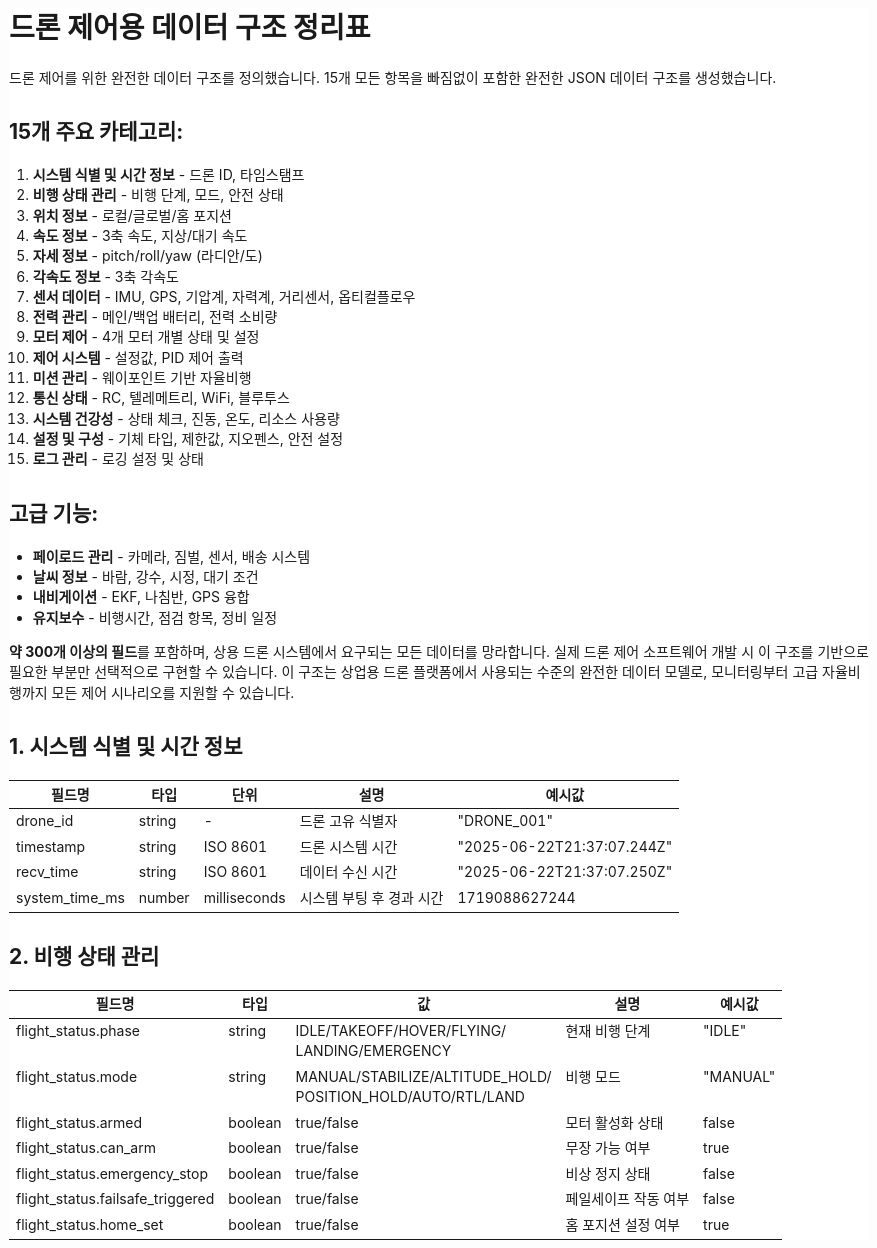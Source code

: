 # 드론 제어용 데이터 구조 정리표

드론 제어를 위한 완전한 데이터 구조를 정의했습니다. 15개 모든 항목을 빠짐없이 포함한 완전한 JSON 데이터 구조를 생성했습니다.

## 15개 주요 카테고리:

1. **시스템 식별 및 시간 정보** - 드론 ID, 타임스탬프
2. **비행 상태 관리** - 비행 단계, 모드, 안전 상태
3. **위치 정보** - 로컬/글로벌/홈 포지션
4. **속도 정보** - 3축 속도, 지상/대기 속도
5. **자세 정보** - pitch/roll/yaw (라디안/도)
6. **각속도 정보** - 3축 각속도
7. **센서 데이터** - IMU, GPS, 기압계, 자력계, 거리센서, 옵티컬플로우
8. **전력 관리** - 메인/백업 배터리, 전력 소비량
9. **모터 제어** - 4개 모터 개별 상태 및 설정
10. **제어 시스템** - 설정값, PID 제어 출력
11. **미션 관리** - 웨이포인트 기반 자율비행
12. **통신 상태** - RC, 텔레메트리, WiFi, 블루투스
13. **시스템 건강성** - 상태 체크, 진동, 온도, 리소스 사용량
14. **설정 및 구성** - 기체 타입, 제한값, 지오펜스, 안전 설정
15. **로그 관리** - 로깅 설정 및 상태

## 고급 기능:

- **페이로드 관리** - 카메라, 짐벌, 센서, 배송 시스템
- **날씨 정보** - 바람, 강수, 시정, 대기 조건
- **내비게이션** - EKF, 나침반, GPS 융합
- **유지보수** - 비행시간, 점검 항목, 정비 일정

**약 300개 이상의 필드**를 포함하며, 상용 드론 시스템에서 요구되는 모든 데이터를 망라합니다. 실제 드론 제어 소프트웨어 개발 시 이 구조를 기반으로 필요한 부분만 선택적으로 구현할 수 있습니다. 이 구조는 상업용 드론 플랫폼에서 사용되는 수준의 완전한 데이터 모델로, 모니터링부터 고급 자율비행까지 모든 제어 시나리오를 지원할 수 있습니다.

## 1. 시스템 식별 및 시간 정보

| 필드명         | 타입   | 단위         | 설명                     | 예시값                     |
| -------------- | ------ | ------------ | ------------------------ | -------------------------- |
| drone_id       | string | -            | 드론 고유 식별자         | "DRONE_001"                |
| timestamp      | string | ISO 8601     | 드론 시스템 시간         | "2025-06-22T21:37:07.244Z" |
| recv_time      | string | ISO 8601     | 데이터 수신 시간         | "2025-06-22T21:37:07.250Z" |
| system_time_ms | number | milliseconds | 시스템 부팅 후 경과 시간 | 1719088627244              |

## 2. 비행 상태 관리

| 필드명                           | 타입    | 값                                                         | 설명                 | 예시값   |
| -------------------------------- | ------- | ---------------------------------------------------------- | -------------------- | -------- |
| flight_status.phase              | string  | IDLE/TAKEOFF/HOVER/FLYING/<br>LANDING/EMERGENCY                | 현재 비행 단계       | "IDLE"   |
| flight_status.mode               | string  | MANUAL/STABILIZE/ALTITUDE_HOLD/<br>POSITION_HOLD/AUTO/RTL/LAND | 비행 모드            | "MANUAL" |
| flight_status.armed              | boolean | true/false                                                 | 모터 활성화 상태     | false    |
| flight_status.can_arm            | boolean | true/false                                                 | 무장 가능 여부       | true     |
| flight_status.emergency_stop     | boolean | true/false                                                 | 비상 정지 상태       | false    |
| flight_status.failsafe_triggered | boolean | true/false                                                 | 페일세이프 작동 여부 | false    |
| flight_status.home_set           | boolean | true/false                                                 | 홈 포지션 설정 여부  | true     |
